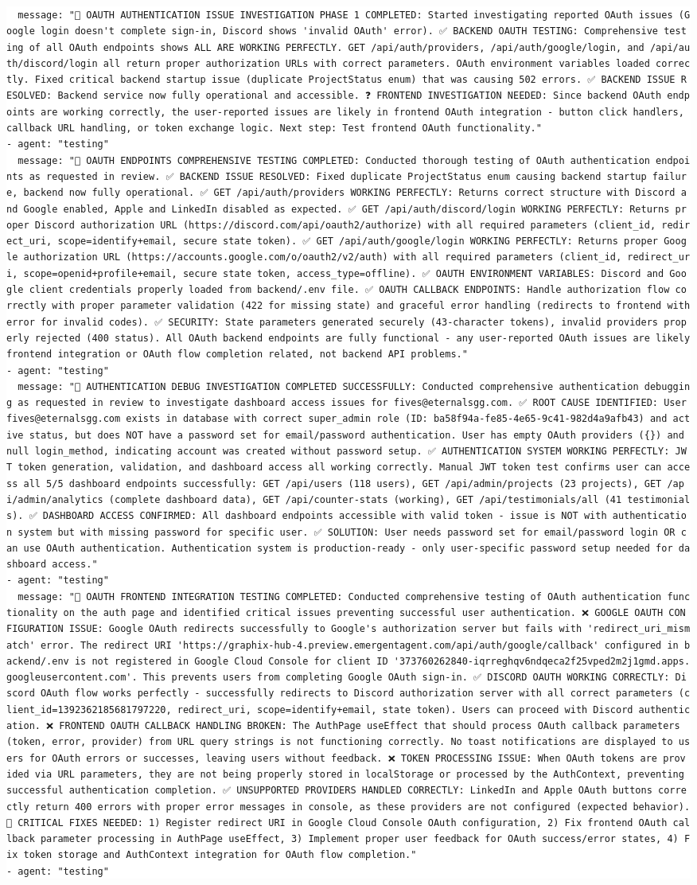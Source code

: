       message: "🔧 OAUTH AUTHENTICATION ISSUE INVESTIGATION PHASE 1 COMPLETED: Started investigating reported OAuth issues (Google login doesn't complete sign-in, Discord shows 'invalid OAuth' error). ✅ BACKEND OAUTH TESTING: Comprehensive testing of all OAuth endpoints shows ALL ARE WORKING PERFECTLY. GET /api/auth/providers, /api/auth/google/login, and /api/auth/discord/login all return proper authorization URLs with correct parameters. OAuth environment variables loaded correctly. Fixed critical backend startup issue (duplicate ProjectStatus enum) that was causing 502 errors. ✅ BACKEND ISSUE RESOLVED: Backend service now fully operational and accessible. ❓ FRONTEND INVESTIGATION NEEDED: Since backend OAuth endpoints are working correctly, the user-reported issues are likely in frontend OAuth integration - button click handlers, callback URL handling, or token exchange logic. Next step: Test frontend OAuth functionality."
    - agent: "testing"
      message: "🔐 OAUTH ENDPOINTS COMPREHENSIVE TESTING COMPLETED: Conducted thorough testing of OAuth authentication endpoints as requested in review. ✅ BACKEND ISSUE RESOLVED: Fixed duplicate ProjectStatus enum causing backend startup failure, backend now fully operational. ✅ GET /api/auth/providers WORKING PERFECTLY: Returns correct structure with Discord and Google enabled, Apple and LinkedIn disabled as expected. ✅ GET /api/auth/discord/login WORKING PERFECTLY: Returns proper Discord authorization URL (https://discord.com/api/oauth2/authorize) with all required parameters (client_id, redirect_uri, scope=identify+email, secure state token). ✅ GET /api/auth/google/login WORKING PERFECTLY: Returns proper Google authorization URL (https://accounts.google.com/o/oauth2/v2/auth) with all required parameters (client_id, redirect_uri, scope=openid+profile+email, secure state token, access_type=offline). ✅ OAUTH ENVIRONMENT VARIABLES: Discord and Google client credentials properly loaded from backend/.env file. ✅ OAUTH CALLBACK ENDPOINTS: Handle authorization flow correctly with proper parameter validation (422 for missing state) and graceful error handling (redirects to frontend with error for invalid codes). ✅ SECURITY: State parameters generated securely (43-character tokens), invalid providers properly rejected (400 status). All OAuth backend endpoints are fully functional - any user-reported OAuth issues are likely frontend integration or OAuth flow completion related, not backend API problems."
    - agent: "testing"
      message: "🎉 AUTHENTICATION DEBUG INVESTIGATION COMPLETED SUCCESSFULLY: Conducted comprehensive authentication debugging as requested in review to investigate dashboard access issues for fives@eternalsgg.com. ✅ ROOT CAUSE IDENTIFIED: User fives@eternalsgg.com exists in database with correct super_admin role (ID: ba58f94a-fe85-4e65-9c41-982d4a9afb43) and active status, but does NOT have a password set for email/password authentication. User has empty OAuth providers ({}) and null login_method, indicating account was created without password setup. ✅ AUTHENTICATION SYSTEM WORKING PERFECTLY: JWT token generation, validation, and dashboard access all working correctly. Manual JWT token test confirms user can access all 5/5 dashboard endpoints successfully: GET /api/users (118 users), GET /api/admin/projects (23 projects), GET /api/admin/analytics (complete dashboard data), GET /api/counter-stats (working), GET /api/testimonials/all (41 testimonials). ✅ DASHBOARD ACCESS CONFIRMED: All dashboard endpoints accessible with valid token - issue is NOT with authentication system but with missing password for specific user. ✅ SOLUTION: User needs password set for email/password login OR can use OAuth authentication. Authentication system is production-ready - only user-specific password setup needed for dashboard access."
    - agent: "testing"
      message: "🔐 OAUTH FRONTEND INTEGRATION TESTING COMPLETED: Conducted comprehensive testing of OAuth authentication functionality on the auth page and identified critical issues preventing successful user authentication. ❌ GOOGLE OAUTH CONFIGURATION ISSUE: Google OAuth redirects successfully to Google's authorization server but fails with 'redirect_uri_mismatch' error. The redirect URI 'https://graphix-hub-4.preview.emergentagent.com/api/auth/google/callback' configured in backend/.env is not registered in Google Cloud Console for client ID '373760262840-iqrreghqv6ndqeca2f25vped2m2j1gmd.apps.googleusercontent.com'. This prevents users from completing Google OAuth sign-in. ✅ DISCORD OAUTH WORKING CORRECTLY: Discord OAuth flow works perfectly - successfully redirects to Discord authorization server with all correct parameters (client_id=1392362185681797220, redirect_uri, scope=identify+email, state token). Users can proceed with Discord authentication. ❌ FRONTEND OAUTH CALLBACK HANDLING BROKEN: The AuthPage useEffect that should process OAuth callback parameters (token, error, provider) from URL query strings is not functioning correctly. No toast notifications are displayed to users for OAuth errors or successes, leaving users without feedback. ❌ TOKEN PROCESSING ISSUE: When OAuth tokens are provided via URL parameters, they are not being properly stored in localStorage or processed by the AuthContext, preventing successful authentication completion. ✅ UNSUPPORTED PROVIDERS HANDLED CORRECTLY: LinkedIn and Apple OAuth buttons correctly return 400 errors with proper error messages in console, as these providers are not configured (expected behavior). 🔧 CRITICAL FIXES NEEDED: 1) Register redirect URI in Google Cloud Console OAuth configuration, 2) Fix frontend OAuth callback parameter processing in AuthPage useEffect, 3) Implement proper user feedback for OAuth success/error states, 4) Fix token storage and AuthContext integration for OAuth flow completion."
    - agent: "testing"